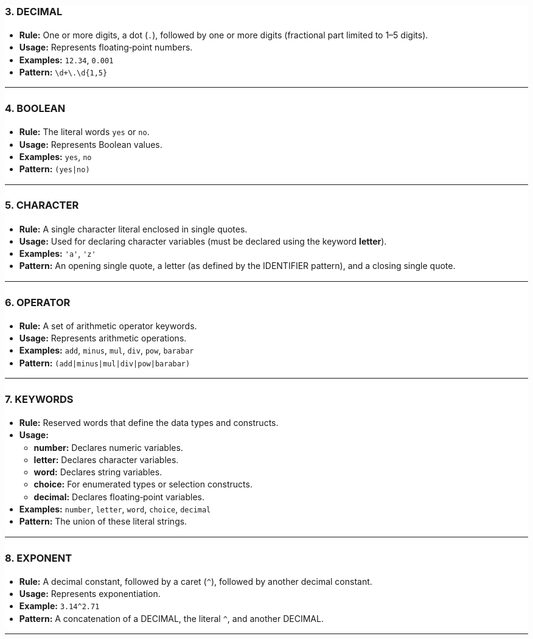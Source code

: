 
### 3. DECIMAL
- **Rule:** One or more digits, a dot (`.`), followed by one or more digits (fractional part limited to 1–5 digits).
- **Usage:** Represents floating‑point numbers.
- **Examples:** `12.34`, `0.001`
- **Pattern:** `\d+\.\d{1,5}`

---

### 4. BOOLEAN
- **Rule:** The literal words `yes` or `no`.
- **Usage:** Represents Boolean values.
- **Examples:** `yes`, `no`
- **Pattern:** `(yes|no)`

---

### 5. CHARACTER
- **Rule:** A single character literal enclosed in single quotes.
- **Usage:** Used for declaring character variables (must be declared using the keyword **letter**).
- **Examples:** `'a'`, `'z'`
- **Pattern:** An opening single quote, a letter (as defined by the IDENTIFIER pattern), and a closing single quote.

---

### 6. OPERATOR
- **Rule:** A set of arithmetic operator keywords.
- **Usage:** Represents arithmetic operations.
- **Examples:** `add`, `minus`, `mul`, `div`, `pow`, `barabar`
- **Pattern:** `(add|minus|mul|div|pow|barabar)`

---

### 7. KEYWORDS
- **Rule:** Reserved words that define the data types and constructs.
- **Usage:**  
  - **number:** Declares numeric variables.  
  - **letter:** Declares character variables.  
  - **word:** Declares string variables.  
  - **choice:** For enumerated types or selection constructs.  
  - **decimal:** Declares floating‑point variables.
- **Examples:** `number`, `letter`, `word`, `choice`, `decimal`
- **Pattern:** The union of these literal strings.

---

### 8. EXPONENT
- **Rule:** A decimal constant, followed by a caret (`^`), followed by another decimal constant.
- **Usage:** Represents exponentiation.
- **Example:** `3.14^2.71`
- **Pattern:** A concatenation of a DECIMAL, the literal `^`, and another DECIMAL.

---